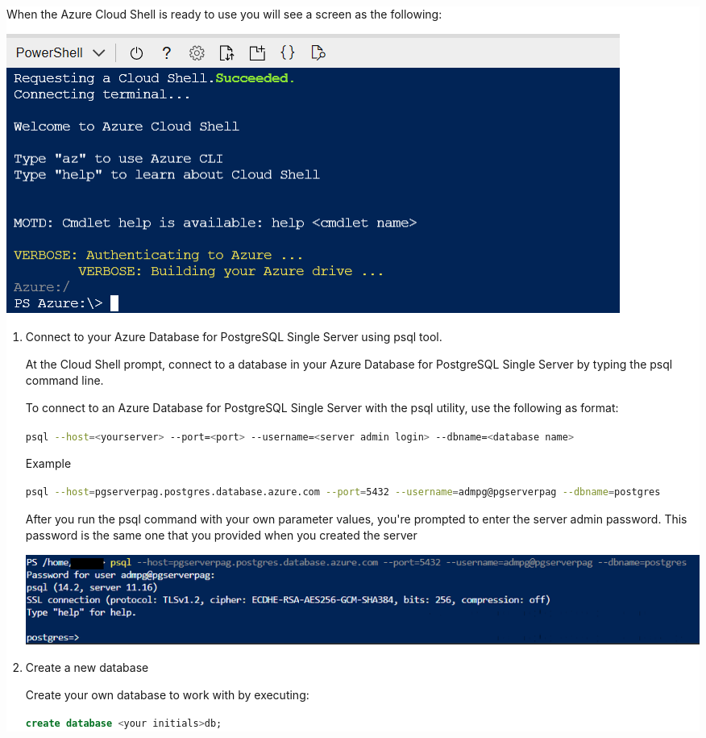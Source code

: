    When the Azure Cloud Shell is ready to use you will see a screen as the following:
    
   ![](Media/image0033.png)

1. Connect to your Azure Database for PostgreSQL Single Server using psql tool.
    
   At the Cloud Shell prompt, connect to a database in your Azure Database for PostgreSQL Single Server by typing the psql command line.
    
   To connect to an Azure Database for PostgreSQL Single Server with the psql utility, use the following as format:
    
   ```bash
   psql --host=<yourserver> --port=<port> --username=<server admin login> --dbname=<database name>
   ```
    
   Example

   ```bash
   psql --host=pgserverpag.postgres.database.azure.com --port=5432 --username=admpg@pgserverpag --dbname=postgres
   ```
    
   After you run the psql command with your own parameter values, you're prompted to enter the server admin password. This password is the same one that you provided when you created the server
    
   ![](Media/image0034.png)

1. Create a new database
    
   Create your own database to work with by executing:
    
   ```sql
   create database <your initials>db;
   ```
  